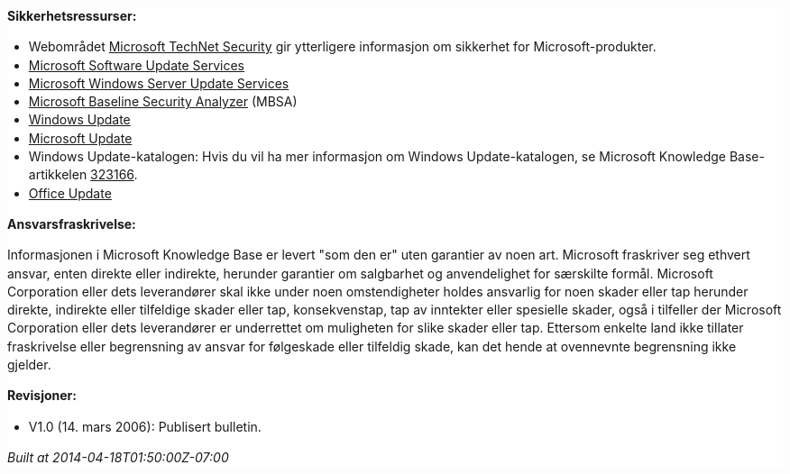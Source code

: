 **Sikkerhetsressurser:**

  - Webområdet [Microsoft TechNet Security](http://go.microsoft.com/fwlink/?linkid=21132) gir ytterligere informasjon om sikkerhet for Microsoft-produkter.
  - [Microsoft Software Update Services](http://go.microsoft.com/fwlink/?linkid=21133)
  - [Microsoft Windows Server Update Services](http://go.microsoft.com/fwlink/?linkid=50120)
  - [Microsoft Baseline Security Analyzer](http://go.microsoft.com/fwlink/?linkid=21134) (MBSA)
  - [Windows Update](http://go.microsoft.com/fwlink/?linkid=21130)
  - [Microsoft Update](http://update.microsoft.com/microsoftupdate)
  - Windows Update-katalogen: Hvis du vil ha mer informasjon om Windows Update-katalogen, se Microsoft Knowledge Base-artikkelen [323166](http://support.microsoft.com/default.aspx?scid=kb;en-us;323166).
  - [Office Update](http://go.microsoft.com/fwlink/?linkid=21135)

**Ansvarsfraskrivelse:**

Informasjonen i Microsoft Knowledge Base er levert "som den er" uten garantier av noen art. Microsoft fraskriver seg ethvert ansvar, enten direkte eller indirekte, herunder garantier om salgbarhet og anvendelighet for særskilte formål. Microsoft Corporation eller dets leverandører skal ikke under noen omstendigheter holdes ansvarlig for noen skader eller tap herunder direkte, indirekte eller tilfeldige skader eller tap, konsekvenstap, tap av inntekter eller spesielle skader, også i tilfeller der Microsoft Corporation eller dets leverandører er underrettet om muligheten for slike skader eller tap. Ettersom enkelte land ikke tillater fraskrivelse eller begrensning av ansvar for følgeskade eller tilfeldig skade, kan det hende at ovennevnte begrensning ikke gjelder.

**Revisjoner:**

  - V1.0 (14. mars 2006): Publisert bulletin.

*Built at 2014-04-18T01:50:00Z-07:00*

